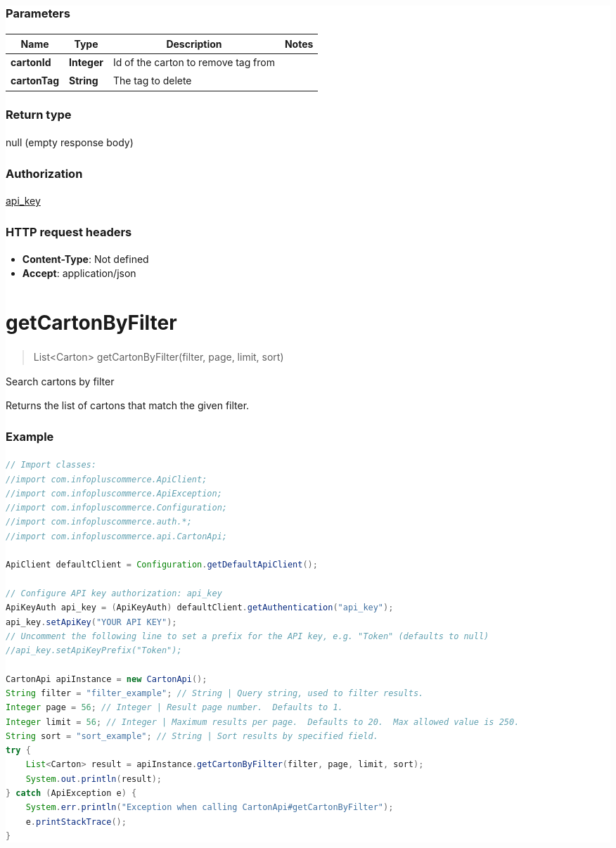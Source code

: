 ### Parameters

Name | Type | Description  | Notes
------------- | ------------- | ------------- | -------------
 **cartonId** | **Integer**| Id of the carton to remove tag from |
 **cartonTag** | **String**| The tag to delete |

### Return type

null (empty response body)

### Authorization

[api_key](../README.md#api_key)

### HTTP request headers

 - **Content-Type**: Not defined
 - **Accept**: application/json

<a name="getCartonByFilter"></a>
# **getCartonByFilter**
> List&lt;Carton&gt; getCartonByFilter(filter, page, limit, sort)

Search cartons by filter

Returns the list of cartons that match the given filter.

### Example
```java
// Import classes:
//import com.infopluscommerce.ApiClient;
//import com.infopluscommerce.ApiException;
//import com.infopluscommerce.Configuration;
//import com.infopluscommerce.auth.*;
//import com.infopluscommerce.api.CartonApi;

ApiClient defaultClient = Configuration.getDefaultApiClient();

// Configure API key authorization: api_key
ApiKeyAuth api_key = (ApiKeyAuth) defaultClient.getAuthentication("api_key");
api_key.setApiKey("YOUR API KEY");
// Uncomment the following line to set a prefix for the API key, e.g. "Token" (defaults to null)
//api_key.setApiKeyPrefix("Token");

CartonApi apiInstance = new CartonApi();
String filter = "filter_example"; // String | Query string, used to filter results.
Integer page = 56; // Integer | Result page number.  Defaults to 1.
Integer limit = 56; // Integer | Maximum results per page.  Defaults to 20.  Max allowed value is 250.
String sort = "sort_example"; // String | Sort results by specified field.
try {
    List<Carton> result = apiInstance.getCartonByFilter(filter, page, limit, sort);
    System.out.println(result);
} catch (ApiException e) {
    System.err.println("Exception when calling CartonApi#getCartonByFilter");
    e.printStackTrace();
}
```

